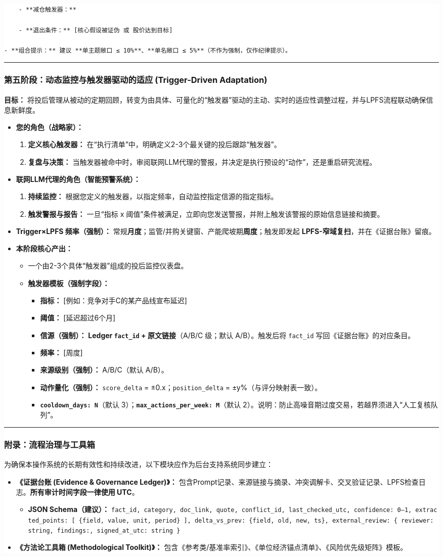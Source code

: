         - **减仓触发器：**
            
        - **退出条件：** [核心假设被证伪 或 股价达到目标]
            
    - **组合提示：** 建议 **单主题敞口 ≤ 10%**、**单名敞口 ≤ 5%**（不作为强制，仅作纪律提示）。
        

---

### **第五阶段：动态监控与触发器驱动的适应 (Trigger-Driven Adaptation)**

**目标：** 将投后管理从被动的定期回顾，转变为由具体、可量化的“触发器”驱动的主动、实时的适应性调整过程，并与LPFS流程联动确保信息新鲜度。

- **您的角色（战略家）：**
    
    1. **定义核心触发器：** 在“执行清单”中，明确定义2-3个最关键的投后跟踪“触发器”。
        
    2. **复盘与决策：** 当触发器被命中时，审阅联网LLM代理的警报，并决定是执行预设的“动作”，还是重启研究流程。
        
- **联网LLM代理的角色（智能预警系统）：**
    
    1. **持续监控：** 根据您定义的触发器，以指定频率，自动监控指定信源的指定指标。
        
    2. **触发警报与报告：** 一旦“指标 x 阈值”条件被满足，立即向您发送警报，并附上触发该警报的原始信息链接和摘要。
        
- **Trigger×LPFS 频率（强制）：** 常规**月度**；监管/并购关键窗、产能爬坡期**周度**；触发即发起 **LPFS-窄域复扫**，并在《证据台账》留痕。
    
- **本阶段核心产出：**
    
    - 一个由2-3个具体“触发器”组成的投后监控仪表盘。
        
    - **触发器模板（强制字段）：**
        
        - **指标：** [例如：竞争对手C的某产品线宣布延迟]
            
        - **阈值：** [延迟超过6个月]
            
        - **信源（强制）：** **Ledger `fact_id` + 原文链接**（A/B/C 级；默认 A/B）。触发后将 `fact_id` 写回《证据台账》的对应条目。
            
        - **频率：** [周度]
            
        - **来源级别（强制）：** A/B/C（默认 A/B）。
            
        - **动作量化（强制）：** `score_delta` = ±0.x；`position_delta` = ±y%（与评分映射表一致）。
            
        - **`cooldown_days: N`**（默认 3）；**`max_actions_per_week: M`**（默认 2）。说明：防止高噪音期过度交易，若越界须进入“人工复核队列”。
            

---

### **附录：流程治理与工具箱**

为确保本操作系统的长期有效性和持续改进，以下模块应作为后台支持系统同步建立：

- **《证据台账 (Evidence & Governance Ledger)》：** 包含Prompt记录、来源链接与摘录、冲突调解卡、交叉验证记录、LPFS检查日志。**所有审计时间字段一律使用 UTC**。
    
    - **JSON Schema（建议）：** `fact_id, category, doc_link, quote, conflict_id, last_checked_utc, confidence: 0–1, extracted_points: [ {field, value, unit, period} ], delta_vs_prev: {field, old, new, ts}, external_review: { reviewer: string, findings:, signed_at_utc: string }`
        
- **《方法论工具箱 (Methodological Toolkit)》：** 包含《参考类/基准率索引》、《单位经济锚点清单》、《风险优先级矩阵》模板。
    